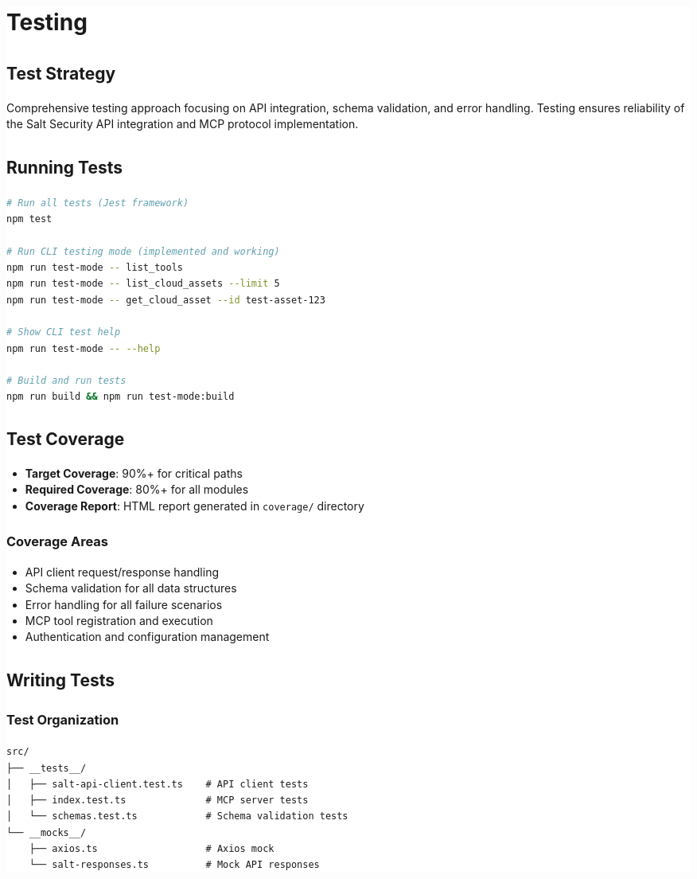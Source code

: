 # Testing

## Test Strategy
Comprehensive testing approach focusing on API integration, schema validation, and error handling. Testing ensures reliability of the Salt Security API integration and MCP protocol implementation.

## Running Tests

```bash
# Run all tests (Jest framework)
npm test

# Run CLI testing mode (implemented and working)
npm run test-mode -- list_tools
npm run test-mode -- list_cloud_assets --limit 5
npm run test-mode -- get_cloud_asset --id test-asset-123

# Show CLI test help
npm run test-mode -- --help

# Build and run tests
npm run build && npm run test-mode:build
```

## Test Coverage
- **Target Coverage**: 90%+ for critical paths
- **Required Coverage**: 80%+ for all modules
- **Coverage Report**: HTML report generated in `coverage/` directory

### Coverage Areas
- API client request/response handling
- Schema validation for all data structures
- Error handling for all failure scenarios
- MCP tool registration and execution
- Authentication and configuration management

## Writing Tests

### Test Organization
```
src/
├── __tests__/
│   ├── salt-api-client.test.ts    # API client tests
│   ├── index.test.ts              # MCP server tests
│   └── schemas.test.ts            # Schema validation tests
└── __mocks__/
    ├── axios.ts                   # Axios mock
    └── salt-responses.ts          # Mock API responses
```
